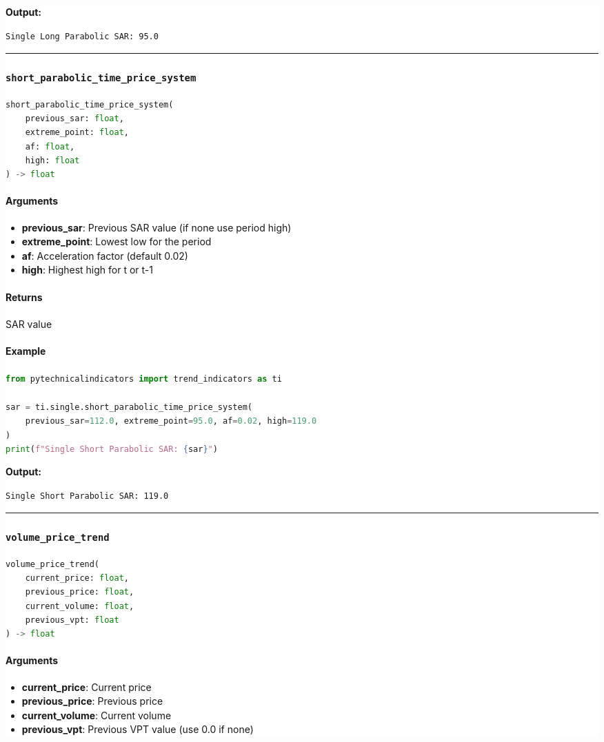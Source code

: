 **Output:**
```
Single Long Parabolic SAR: 95.0
```

---

### `short_parabolic_time_price_system`
```python
short_parabolic_time_price_system(
    previous_sar: float,
    extreme_point: float,
    af: float,
    high: float
) -> float
```

#### Arguments
- **previous_sar**: Previous SAR value (if none use period high)
- **extreme_point**: Lowest low for the period
- **af**: Acceleration factor (default 0.02)
- **high**: Highest high for t or t-1

#### Returns
SAR value

#### Example
```python
from pytechnicalindicators import trend_indicators as ti

sar = ti.single.short_parabolic_time_price_system(
    previous_sar=112.0, extreme_point=95.0, af=0.02, high=119.0
)
print(f"Single Short Parabolic SAR: {sar}")
```

**Output:**
```
Single Short Parabolic SAR: 119.0
```

---

### `volume_price_trend`
```python
volume_price_trend(
    current_price: float,
    previous_price: float,
    current_volume: float,
    previous_vpt: float
) -> float
```

#### Arguments
- **current_price**: Current price
- **previous_price**: Previous price
- **current_volume**: Current volume
- **previous_vpt**: Previous VPT value (use 0.0 if none)
